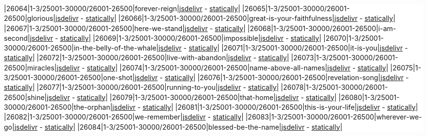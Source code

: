 |26064|1-3/25001-30000/26001-26500|forever-reign|[jsdelivr](https://cdn.jsdelivr.net/gh/dbchord/png-c-1280x720_1-3/25001-30000/26001-26500/forever-reign.png) - [statically](https://cdn.statically.io/gh/dbchord/png-c-1280x720_1-3/img/25001-30000/26001-26500/forever-reign.png)|
|26065|1-3/25001-30000/26001-26500|glorious|[jsdelivr](https://cdn.jsdelivr.net/gh/dbchord/png-c-1280x720_1-3/25001-30000/26001-26500/glorious.png) - [statically](https://cdn.statically.io/gh/dbchord/png-c-1280x720_1-3/img/25001-30000/26001-26500/glorious.png)|
|26066|1-3/25001-30000/26001-26500|great-is-your-faithfulness|[jsdelivr](https://cdn.jsdelivr.net/gh/dbchord/png-c-1280x720_1-3/25001-30000/26001-26500/great-is-your-faithfulness.png) - [statically](https://cdn.statically.io/gh/dbchord/png-c-1280x720_1-3/img/25001-30000/26001-26500/great-is-your-faithfulness.png)|
|26067|1-3/25001-30000/26001-26500|here-we-stand|[jsdelivr](https://cdn.jsdelivr.net/gh/dbchord/png-c-1280x720_1-3/25001-30000/26001-26500/here-we-stand.png) - [statically](https://cdn.statically.io/gh/dbchord/png-c-1280x720_1-3/img/25001-30000/26001-26500/here-we-stand.png)|
|26068|1-3/25001-30000/26001-26500|i-am-second|[jsdelivr](https://cdn.jsdelivr.net/gh/dbchord/png-c-1280x720_1-3/25001-30000/26001-26500/i-am-second.png) - [statically](https://cdn.statically.io/gh/dbchord/png-c-1280x720_1-3/img/25001-30000/26001-26500/i-am-second.png)|
|26069|1-3/25001-30000/26001-26500|impossible|[jsdelivr](https://cdn.jsdelivr.net/gh/dbchord/png-c-1280x720_1-3/25001-30000/26001-26500/impossible.png) - [statically](https://cdn.statically.io/gh/dbchord/png-c-1280x720_1-3/img/25001-30000/26001-26500/impossible.png)|
|26070|1-3/25001-30000/26001-26500|in-the-belly-of-the-whale|[jsdelivr](https://cdn.jsdelivr.net/gh/dbchord/png-c-1280x720_1-3/25001-30000/26001-26500/in-the-belly-of-the-whale.png) - [statically](https://cdn.statically.io/gh/dbchord/png-c-1280x720_1-3/img/25001-30000/26001-26500/in-the-belly-of-the-whale.png)|
|26071|1-3/25001-30000/26001-26500|it-is-you|[jsdelivr](https://cdn.jsdelivr.net/gh/dbchord/png-c-1280x720_1-3/25001-30000/26001-26500/it-is-you.png) - [statically](https://cdn.statically.io/gh/dbchord/png-c-1280x720_1-3/img/25001-30000/26001-26500/it-is-you.png)|
|26072|1-3/25001-30000/26001-26500|live-with-abandon|[jsdelivr](https://cdn.jsdelivr.net/gh/dbchord/png-c-1280x720_1-3/25001-30000/26001-26500/live-with-abandon.png) - [statically](https://cdn.statically.io/gh/dbchord/png-c-1280x720_1-3/img/25001-30000/26001-26500/live-with-abandon.png)|
|26073|1-3/25001-30000/26001-26500|miracles|[jsdelivr](https://cdn.jsdelivr.net/gh/dbchord/png-c-1280x720_1-3/25001-30000/26001-26500/miracles.png) - [statically](https://cdn.statically.io/gh/dbchord/png-c-1280x720_1-3/img/25001-30000/26001-26500/miracles.png)|
|26074|1-3/25001-30000/26001-26500|name-above-all-names|[jsdelivr](https://cdn.jsdelivr.net/gh/dbchord/png-c-1280x720_1-3/25001-30000/26001-26500/name-above-all-names.png) - [statically](https://cdn.statically.io/gh/dbchord/png-c-1280x720_1-3/img/25001-30000/26001-26500/name-above-all-names.png)|
|26075|1-3/25001-30000/26001-26500|one-shot|[jsdelivr](https://cdn.jsdelivr.net/gh/dbchord/png-c-1280x720_1-3/25001-30000/26001-26500/one-shot.png) - [statically](https://cdn.statically.io/gh/dbchord/png-c-1280x720_1-3/img/25001-30000/26001-26500/one-shot.png)|
|26076|1-3/25001-30000/26001-26500|revelation-song|[jsdelivr](https://cdn.jsdelivr.net/gh/dbchord/png-c-1280x720_1-3/25001-30000/26001-26500/revelation-song.png) - [statically](https://cdn.statically.io/gh/dbchord/png-c-1280x720_1-3/img/25001-30000/26001-26500/revelation-song.png)|
|26077|1-3/25001-30000/26001-26500|running-to-you|[jsdelivr](https://cdn.jsdelivr.net/gh/dbchord/png-c-1280x720_1-3/25001-30000/26001-26500/running-to-you.png) - [statically](https://cdn.statically.io/gh/dbchord/png-c-1280x720_1-3/img/25001-30000/26001-26500/running-to-you.png)|
|26078|1-3/25001-30000/26001-26500|shine|[jsdelivr](https://cdn.jsdelivr.net/gh/dbchord/png-c-1280x720_1-3/25001-30000/26001-26500/shine.png) - [statically](https://cdn.statically.io/gh/dbchord/png-c-1280x720_1-3/img/25001-30000/26001-26500/shine.png)|
|26079|1-3/25001-30000/26001-26500|that-home|[jsdelivr](https://cdn.jsdelivr.net/gh/dbchord/png-c-1280x720_1-3/25001-30000/26001-26500/that-home.png) - [statically](https://cdn.statically.io/gh/dbchord/png-c-1280x720_1-3/img/25001-30000/26001-26500/that-home.png)|
|26080|1-3/25001-30000/26001-26500|the-orphan|[jsdelivr](https://cdn.jsdelivr.net/gh/dbchord/png-c-1280x720_1-3/25001-30000/26001-26500/the-orphan.png) - [statically](https://cdn.statically.io/gh/dbchord/png-c-1280x720_1-3/img/25001-30000/26001-26500/the-orphan.png)|
|26081|1-3/25001-30000/26001-26500|this-is-your-life|[jsdelivr](https://cdn.jsdelivr.net/gh/dbchord/png-c-1280x720_1-3/25001-30000/26001-26500/this-is-your-life.png) - [statically](https://cdn.statically.io/gh/dbchord/png-c-1280x720_1-3/img/25001-30000/26001-26500/this-is-your-life.png)|
|26082|1-3/25001-30000/26001-26500|we-remember|[jsdelivr](https://cdn.jsdelivr.net/gh/dbchord/png-c-1280x720_1-3/25001-30000/26001-26500/we-remember.png) - [statically](https://cdn.statically.io/gh/dbchord/png-c-1280x720_1-3/img/25001-30000/26001-26500/we-remember.png)|
|26083|1-3/25001-30000/26001-26500|wherever-we-go|[jsdelivr](https://cdn.jsdelivr.net/gh/dbchord/png-c-1280x720_1-3/25001-30000/26001-26500/wherever-we-go.png) - [statically](https://cdn.statically.io/gh/dbchord/png-c-1280x720_1-3/img/25001-30000/26001-26500/wherever-we-go.png)|
|26084|1-3/25001-30000/26001-26500|blessed-be-the-name|[jsdelivr](https://cdn.jsdelivr.net/gh/dbchord/png-c-1280x720_1-3/25001-30000/26001-26500/blessed-be-the-name.png) - [statically](https://cdn.statically.io/gh/dbchord/png-c-1280x720_1-3/img/25001-30000/26001-26500/blessed-be-the-name.png)|